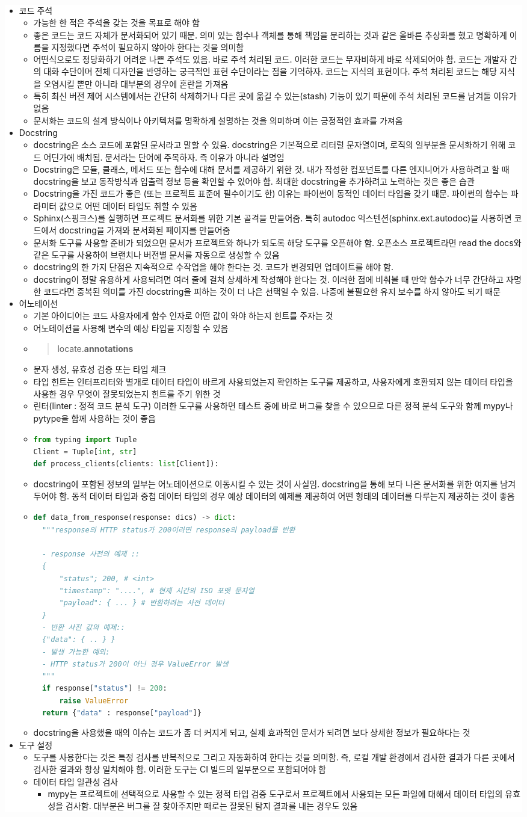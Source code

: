   - 코드 주석
    - 가능한 한 적은 주석을 갖는 것을 목표로 해야 함
    - 좋은 코드는 코드 자체가 문서화되어 있기 때문. 의미 있는 함수나 객체를 통해 책임을 분리하는 것과 같은 올바른 추상화를 했고 명확하게 이름을 지정했다면 주석이 필요하지 않아야 한다는 것을 의미함
    - 어떤식으로도 정당화하기 어려운 나쁜 주석도 있음. 바로 주석 처리된 코드. 이러한 코드는 무자비하게 바로 삭제되어야 함. 코드는 개발자 간의 대화 수단이며 전체 디자인을 반영하는 궁극적인 표현 수단이라는 점을 기억하자. 코드는 지식의 표현이다. 주석 처리된 코드는 해당 지식을 오염시킬 뿐만 아니라 대부분의 경우에 혼란을 가져옴
    - 특히 최신 버전 제어 시스템에서는 간단히 삭제하거나 다른 곳에 옮길 수 있는(stash) 기능이 있기 때문에 주석 처리된 코드를 남겨둘 이유가 없음
    - 문서화는 코드의 설계 방식이나 아키텍처를 명확하게 설명하는 것을 의미하며 이는 긍정적인 효과를 가져옴
  - Docstring
    - docstring은 소스 코드에 포함된 문서라고 말할 수 있음. docstring은 기본적으로 리터럴 문자열이며, 로직의 일부분을 문서화하기 위해 코드 어딘가에 배치됨. 문서라는 단어에 주목하자. 즉 이유가 아니라 설명임
    - Docstring은 모듈, 클래스, 메서드 또는 함수에 대해 문서를 제공하기 위한 것. 내가 작성한 컴포넌트를 다른 엔지니어가 사용하려고 할 때 docstring을 보고 동작방식과 입출력 정보 등을 확인할 수 있어야 함. 최대한 docstring을 추가하려고 노력하는 것은 좋은 습관
    - Docstring을 가진 코드가 좋은 (또는 프로젝트 표준에 필수이기도 한) 이유는 파이썬이 동적인 데이터 타입을 갖기 때문. 파이썬의 함수는 파라미터 값으로 어떤 데이터 타입도 취할 수 있음 
    - Sphinx(스핑크스)를 실행하면 프로젝트 문서화를 위한 기본 골격을 만들어줌. 특히 autodoc 익스텐션(sphinx.ext.autodoc)을 사용하면 코드에서 docstring을 가져와 문서화된 페이지를 만들어줌
    - 문서화 도구를 사용할 준비가 되었으면 문서가 프로젝트와 하나가 되도록 해당 도구를 오픈해야 함. 오픈소스 프로젝트라면 read the docs와 같은 도구를 사용하여 브랜치나 버전별 문서를 자동으로 생성할 수 있음
    - docstring의 한 가지 단점은 지속적으로 수작업을 해야 한다는 것. 코드가 변경되면 업데이트를 해야 함.
    - docstring이 정말 유용하게 사용되려면 여러 줄에 걸쳐 상세하게 작성해야 한다는 것. 이러한 점에 비춰볼 때 만약 함수가 너무 간단하고 자명한 코드라면 중복된 의미를 가진 docstring을 피하는 것이 더 나은 선택일 수 있음. 나중에 불필요한 유지 보수를 하지 않아도 되기 때문
  - 어노테이션
    - 기본 아이디어는 코드 사용자에게 함수 인자로 어떤 값이 와야 하는지 힌트를 주자는 것
    - 어노테이션을 사용해 변수의 예상 타입을 지정할 수 있음
    - > locate.__annotations__
    - 문자 생성, 유효성 검증 또는 타입 체크
    - 타입 힌트는 인터프리터와 별개로 데이터 타입이 바르게 사용되었는지 확인하는 도구를 제공하고, 사용자에게 호환되지 않는 데이터 타입을 사용한 경우 무엇이 잘못되었는지 힌트를 주기 위한 것
    - 린터(linter : 정적 코드 분석 도구) 이러한 도구를 사용하면 테스트 중에 바로 버그를 찾을 수 있으므로 다른 정적 분석 도구와 함께 mypy나 pytype을 함께 사용하는 것이 좋음 
    - ```python
      from typing import Tuple
      Client = Tuple[int, str]
      def process_clients(clients: list[Client]):
      ```
    - docstring에 포함된 정보의 일부는 어노테이션으로 이동시킬 수 있는 것이 사실임. docstring을 통해 보다 나은 문서화를 위한 여지를 남겨두어야 함. 동적 데이터 타입과 중첩 데이터 타입의 경우 예상 데이터의 예제를 제공하여 어떤 형태의 데이터를 다루는지 제공하는 것이 좋음
    - ```python
      def data_from_response(response: dics) -> dict:
        """response의 HTTP status가 200이라면 response의 payload를 반환
        
        - response 사전의 예제 ::
        {
            "status"; 200, # <int>
            "timestamp": "....", # 현재 시간의 ISO 포맷 문자열
            "payload": { ... } # 반환하려는 사전 데이터 
        }
        - 반환 사전 값의 예제::
        {"data": { .. } }
        - 발생 가능한 예외:
        - HTTP status가 200이 아닌 경우 ValueError 발생 
        """
        if response["status"] != 200:
            raise ValueError
        return {"data" : response["payload"]}
      ```
    - docstring을 사용했을 때의 이슈는 코드가 좀 더 커지게 되고, 실제 효과적인 문서가 되려면 보다 상세한 정보가 필요하다는 것
- 도구 설정
  - 도구를 사용한다는 것은 특정 검사를 반복적으로 그리고 자동화하여 한다는 것을 의미함. 즉, 로컬 개발 환경에서 검사한 결과가 다른 곳에서 검사한 결과와 항상 일치해야 함. 이러한 도구는 CI 빌드의 일부분으로 포함되어야 함
  - 데이터 타입 일관성 검사
    - mypy는 프로젝트에 선택적으로 사용할 수 있는 정적 타입 검증 도구로서 프로젝트에서 사용되는 모든 파일에 대해서 데이터 타입의 유효성을 검사함. 대부분은 버그를 잘 찾아주지만 때로는 잘못된 탐지 결과를 내는 경우도 있음
